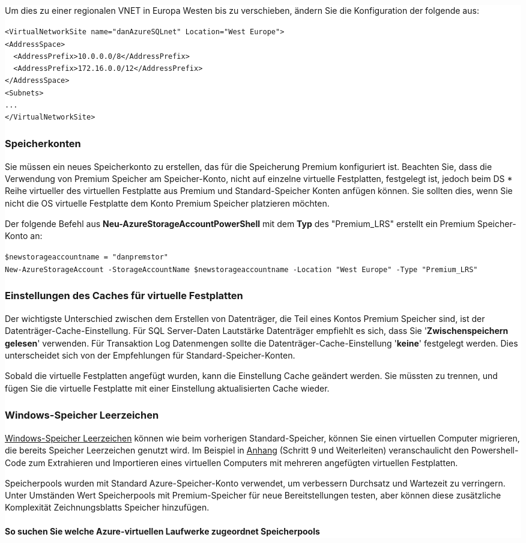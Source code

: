 Um dies zu einer regionalen VNET in Europa Westen bis zu verschieben, ändern Sie die Konfiguration der folgende aus:

    <VirtualNetworkSite name="danAzureSQLnet" Location="West Europe">
    <AddressSpace>
      <AddressPrefix>10.0.0.0/8</AddressPrefix>
      <AddressPrefix>172.16.0.0/12</AddressPrefix>
    </AddressSpace>
    <Subnets>
    ...
    </VirtualNetworkSite>

### <a name="storage-accounts"></a>Speicherkonten

Sie müssen ein neues Speicherkonto zu erstellen, das für die Speicherung Premium konfiguriert ist. Beachten Sie, dass die Verwendung von Premium Speicher am Speicher-Konto, nicht auf einzelne virtuelle Festplatten, festgelegt ist, jedoch beim DS * Reihe virtueller des virtuellen Festplatte aus Premium und Standard-Speicher Konten anfügen können. Sie sollten dies, wenn Sie nicht die OS virtuelle Festplatte dem Konto Premium Speicher platzieren möchten.

Der folgende Befehl aus **Neu-AzureStorageAccountPowerShell** mit dem **Typ** des "Premium_LRS" erstellt ein Premium Speicher-Konto an:

    $newstorageaccountname = "danpremstor"
    New-AzureStorageAccount -StorageAccountName $newstorageaccountname -Location "West Europe" -Type "Premium_LRS"   

### <a name="vhds-cache-settings"></a>Einstellungen des Caches für virtuelle Festplatten

Der wichtigste Unterschied zwischen dem Erstellen von Datenträger, die Teil eines Kontos Premium Speicher sind, ist der Datenträger-Cache-Einstellung. Für SQL Server-Daten Lautstärke Datenträger empfiehlt es sich, dass Sie '**Zwischenspeichern gelesen**' verwenden. Für Transaktion Log Datenmengen sollte die Datenträger-Cache-Einstellung '**keine**' festgelegt werden. Dies unterscheidet sich von der Empfehlungen für Standard-Speicher-Konten.

Sobald die virtuelle Festplatten angefügt wurden, kann die Einstellung Cache geändert werden. Sie müssten zu trennen, und fügen Sie die virtuelle Festplatte mit einer Einstellung aktualisierten Cache wieder.

### <a name="windows-storage-spaces"></a>Windows-Speicher Leerzeichen

[Windows-Speicher Leerzeichen](https://technet.microsoft.com/library/hh831739.aspx) können wie beim vorherigen Standard-Speicher, können Sie einen virtuellen Computer migrieren, die bereits Speicher Leerzeichen genutzt wird. Im Beispiel in [Anhang](#appendix-migrating-a-multisite-alwayson-cluster-to-premium-storage) (Schritt 9 und Weiterleiten) veranschaulicht den Powershell-Code zum Extrahieren und Importieren eines virtuellen Computers mit mehreren angefügten virtuellen Festplatten.

Speicherpools wurden mit Standard Azure-Speicher-Konto verwendet, um verbessern Durchsatz und Wartezeit zu verringern. Unter Umständen Wert Speicherpools mit Premium-Speicher für neue Bereitstellungen testen, aber können diese zusätzliche Komplexität Zeichnungsblatts Speicher hinzufügen.

#### <a name="how-to-find-which-azure-virtual-disks-map-to-storage-pools"></a>So suchen Sie welche Azure-virtuellen Laufwerke zugeordnet Speicherpools
